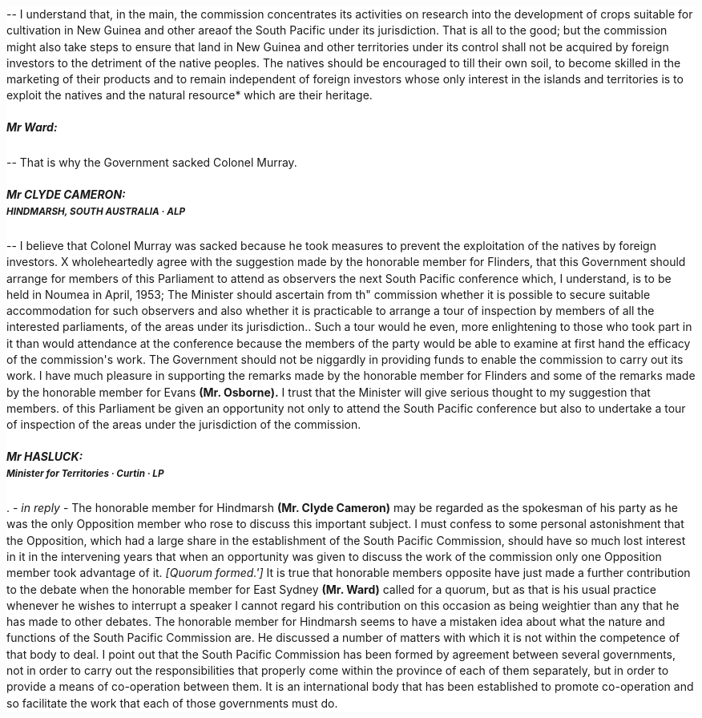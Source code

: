 -- I understand that, in the main, the commission concentrates its activities on research into the development of crops suitable for cultivation in New Guinea and other  areaof  the South Pacific under its jurisdiction. That is all to the good; but the commission might also take steps to  ensure  that land in New Guinea and other territories under its control shall not  be  acquired by foreign investors to the detriment of the native peoples. The natives should be encouraged to till their own soil, to become skilled in the marketing of their products and to remain independent of foreign investors whose only interest in the islands and territories is to exploit the natives and the natural resource* which are their heritage. 

##### Mr Ward:

--  That is why the Government sacked Colonel Murray. 

##### Mr CLYDE CAMERON:<br><small class="text-muted">HINDMARSH, SOUTH AUSTRALIA &middot; ALP</small>

-- I believe that  Colonel Murray  was sacked because he took measures to prevent the exploitation of the natives by foreign investors. X wholeheartedly agree with the suggestion made by the honorable member for Flinders, that this Government should arrange for members of this Parliament to attend  as  observers the next South Pacific conference which, I understand, is to be held in Noumea in April, 1953; The Minister should ascertain from th" commission whether it is possible to secure suitable accommodation for such observers and also whether it is practicable to arrange  a  tour of inspection  by  members of all the interested parliaments, of the areas under its jurisdiction.. Such  a  tour would he even, more enlightening to those who took part in it than would attendance at the conference because the members of the party would be able to examine at first hand the efficacy of the commission's work. The Government should not be niggardly in providing funds to enable the commission to carry out its work. I have much pleasure in supporting the remarks made by the honorable member for Flinders and some of the remarks made by the honorable member for Evans  **(Mr. Osborne).**  I trust that the Minister will give serious thought to my suggestion that members. of this Parliament be given an opportunity not only to attend the South Pacific conference but also to undertake a tour of inspection of the areas under the jurisdiction of the commission. 

##### Mr HASLUCK:<br><small class="text-muted">Minister for Territories &middot; Curtin &middot; LP</small>

.  -  *in reply*  - The honorable member for Hindmarsh  **(Mr. Clyde Cameron)**  may be regarded as the spokesman of his party as he was the only Opposition member who rose to discuss this important subject. I must confess to some personal astonishment that the Opposition, which had a large share in the establishment of the South Pacific Commission, should have so much lost interest in it in the intervening years that when an opportunity was given to discuss the work of the commission only one Opposition member took advantage of it.  *[Quorum formed.']*  It is true that honorable members opposite have just made a further contribution to the debate when the honorable member for East Sydney  **(Mr. Ward)**  called for a quorum, but as that is his usual practice whenever he wishes to interrupt a  speaker  I cannot regard his contribution on this occasion as being weightier than any that he has made to other debates. The honorable member for Hindmarsh seems to have a mistaken idea about what the nature and functions of the South Pacific Commission are. He discussed a number of matters with which it is not within the competence of that body to deal. I point out that the South Pacific Commission has been formed by agreement between several governments, not in order to carry out the responsibilities that properly come within the province of each of them separately, but in order to provide a means of co-operation between them. It is an international body that has been established to promote co-operation and so facilitate the work that each of those governments must do. 
